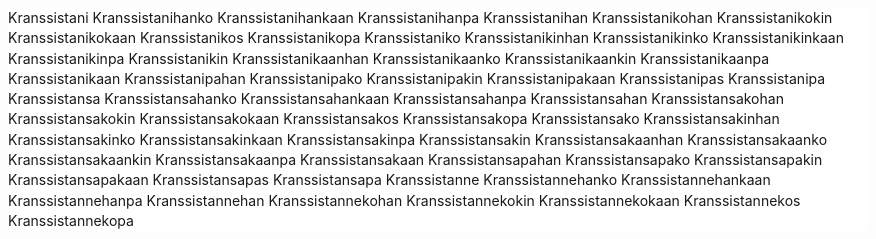 Kranssistani
Kranssistanihanko
Kranssistanihankaan
Kranssistanihanpa
Kranssistanihan
Kranssistanikohan
Kranssistanikokin
Kranssistanikokaan
Kranssistanikos
Kranssistanikopa
Kranssistaniko
Kranssistanikinhan
Kranssistanikinko
Kranssistanikinkaan
Kranssistanikinpa
Kranssistanikin
Kranssistanikaanhan
Kranssistanikaanko
Kranssistanikaankin
Kranssistanikaanpa
Kranssistanikaan
Kranssistanipahan
Kranssistanipako
Kranssistanipakin
Kranssistanipakaan
Kranssistanipas
Kranssistanipa
Kranssistansa
Kranssistansahanko
Kranssistansahankaan
Kranssistansahanpa
Kranssistansahan
Kranssistansakohan
Kranssistansakokin
Kranssistansakokaan
Kranssistansakos
Kranssistansakopa
Kranssistansako
Kranssistansakinhan
Kranssistansakinko
Kranssistansakinkaan
Kranssistansakinpa
Kranssistansakin
Kranssistansakaanhan
Kranssistansakaanko
Kranssistansakaankin
Kranssistansakaanpa
Kranssistansakaan
Kranssistansapahan
Kranssistansapako
Kranssistansapakin
Kranssistansapakaan
Kranssistansapas
Kranssistansapa
Kranssistanne
Kranssistannehanko
Kranssistannehankaan
Kranssistannehanpa
Kranssistannehan
Kranssistannekohan
Kranssistannekokin
Kranssistannekokaan
Kranssistannekos
Kranssistannekopa